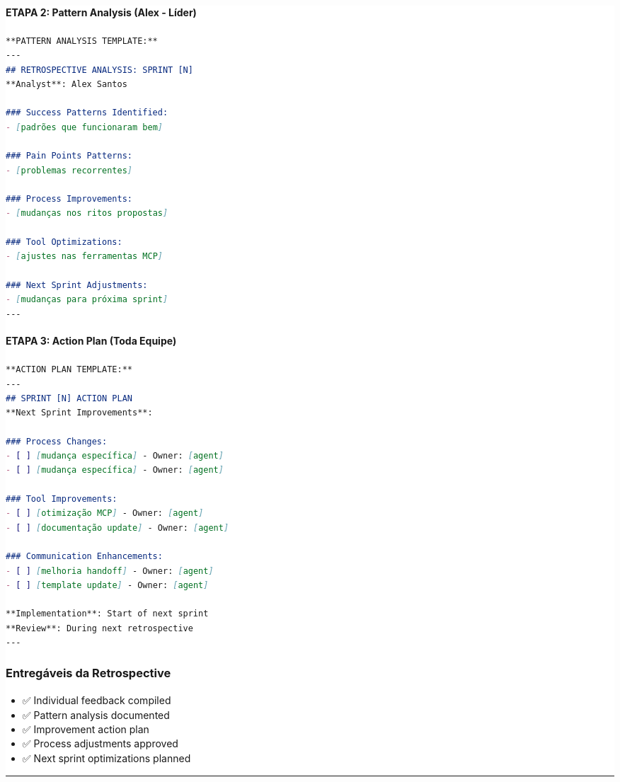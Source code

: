 #### **ETAPA 2: Pattern Analysis (Alex - Líder)**
```markdown
**PATTERN ANALYSIS TEMPLATE:**
---
## RETROSPECTIVE ANALYSIS: SPRINT [N]
**Analyst**: Alex Santos

### Success Patterns Identified:
- [padrões que funcionaram bem]

### Pain Points Patterns:
- [problemas recorrentes]

### Process Improvements:
- [mudanças nos ritos propostas]

### Tool Optimizations:
- [ajustes nas ferramentas MCP]

### Next Sprint Adjustments:
- [mudanças para próxima sprint]
---
```

#### **ETAPA 3: Action Plan (Toda Equipe)**
```markdown
**ACTION PLAN TEMPLATE:**
---
## SPRINT [N] ACTION PLAN
**Next Sprint Improvements**:

### Process Changes:
- [ ] [mudança específica] - Owner: [agent]
- [ ] [mudança específica] - Owner: [agent]

### Tool Improvements:
- [ ] [otimização MCP] - Owner: [agent]
- [ ] [documentação update] - Owner: [agent]

### Communication Enhancements:
- [ ] [melhoria handoff] - Owner: [agent]
- [ ] [template update] - Owner: [agent]

**Implementation**: Start of next sprint
**Review**: During next retrospective
---
```

### **Entregáveis da Retrospective**
- ✅ Individual feedback compiled
- ✅ Pattern analysis documented
- ✅ Improvement action plan
- ✅ Process adjustments approved
- ✅ Next sprint optimizations planned

---